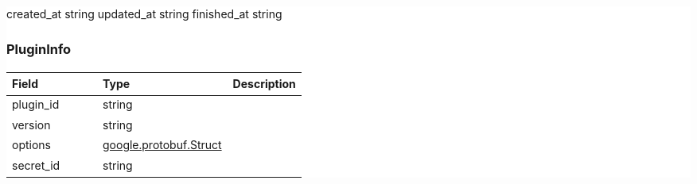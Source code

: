    </tr>
    <tr>
      <td style="text-align:left; width:100px;">created_at</td>
      <td style="text-align:left">string</td>
<td style="text-align:left"></td>

   </tr>
    <tr>
      <td style="text-align:left; width:100px;">updated_at</td>
      <td style="text-align:left">string</td>
<td style="text-align:left"></td>

   </tr>
    <tr>
      <td style="text-align:left; width:100px;">finished_at</td>
      <td style="text-align:left">string</td>
<td style="text-align:left"></td>

   </tr>
  </tbody>
</table>



### PluginInfo
<table>
  <thead>
    <tr>
      <th style="text-align:left; width:100px;">Field</th>
      <th style="text-align:left">Type</th>
      <th style="text-align:left">Description</th>
    </tr>
  </thead>
  <tbody>
    <tr>
      <td style="text-align:left; width:100px;">plugin_id</td>
      <td style="text-align:left">string</td>
<td style="text-align:left"></td>

   </tr>
    <tr>
      <td style="text-align:left; width:100px;">version</td>
      <td style="text-align:left">string</td>
<td style="text-align:left"></td>

   </tr>
    <tr>
      <td style="text-align:left; width:100px;">options</td>
      <td style="text-align:left"><a href="https://github.com/protocolbuffers/protobuf/blob/master/src/google/protobuf/struct.proto">google.protobuf.Struct</a></td>
<td style="text-align:left"></td>

   </tr>
    <tr>
      <td style="text-align:left; width:100px;">secret_id</td>
      <td style="text-align:left">string</td>
<td style="text-align:left"></td>
